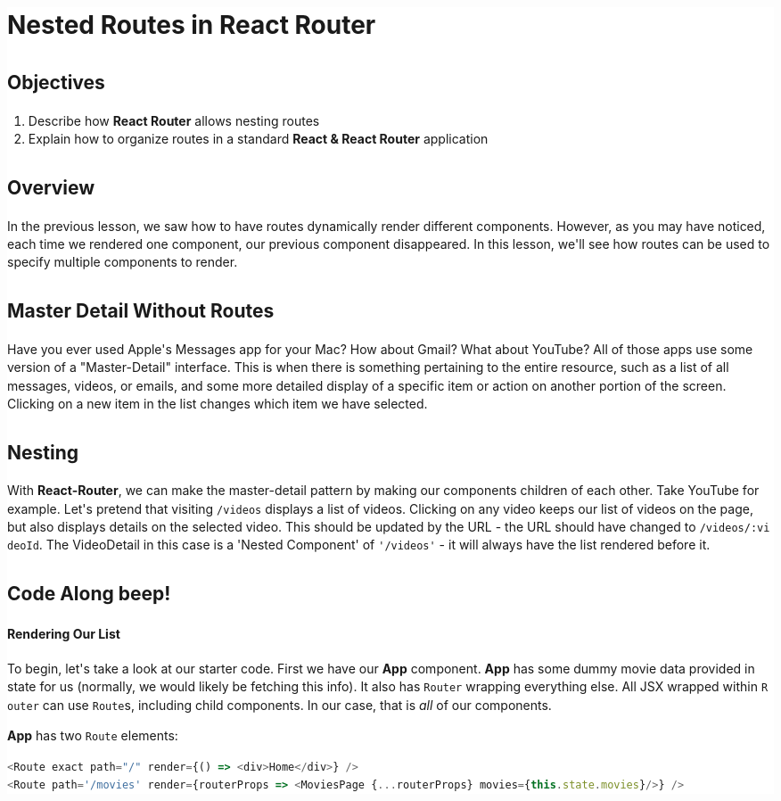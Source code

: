 # Nested Routes in React Router

## Objectives

1. Describe how __React Router__ allows nesting routes
2. Explain how to organize routes in a standard __React & React Router__ application

## Overview

In the previous lesson, we saw how to have routes dynamically render different
components. However, as you may have noticed, each time we rendered one
component, our previous component disappeared. In this lesson, we'll see how
routes can be used to specify multiple components to render.  

## Master Detail Without Routes

Have you ever used Apple's Messages app for your Mac? How about Gmail? What
about YouTube? All of those apps use some version of a "Master-Detail"
interface. This is when there is something pertaining to the entire resource,
such as a list of all messages, videos, or emails, and some more detailed
display of a specific item or action on another portion of the screen. Clicking
on a new item in the list changes which item we have selected.

## Nesting

With __React-Router__, we can make the master-detail pattern by making our
components children of each other. Take YouTube for example. Let's pretend that
visiting `/videos` displays a list of videos. Clicking on any video keeps our
list of videos on the page, but also displays details on the selected video.
This should be updated by the URL - the URL should have changed to
`/videos/:videoId`. The VideoDetail in this case is a 'Nested Component' of
`'/videos'` - it will always have the list rendered before it.

## Code Along beep!

#### Rendering Our List

To begin, let's take a look at our starter code. First we have our __App__
component. __App__ has some dummy movie data provided in state for us (normally,
we would likely be fetching this info). It also has `Router` wrapping everything
else. All JSX wrapped within `Router` can use `Route`s, including child
components. In our case, that is _all_ of our components.

__App__ has two `Route` elements:

```js
<Route exact path="/" render={() => <div>Home</div>} />
<Route path='/movies' render={routerProps => <MoviesPage {...routerProps} movies={this.state.movies}/>} />
```
